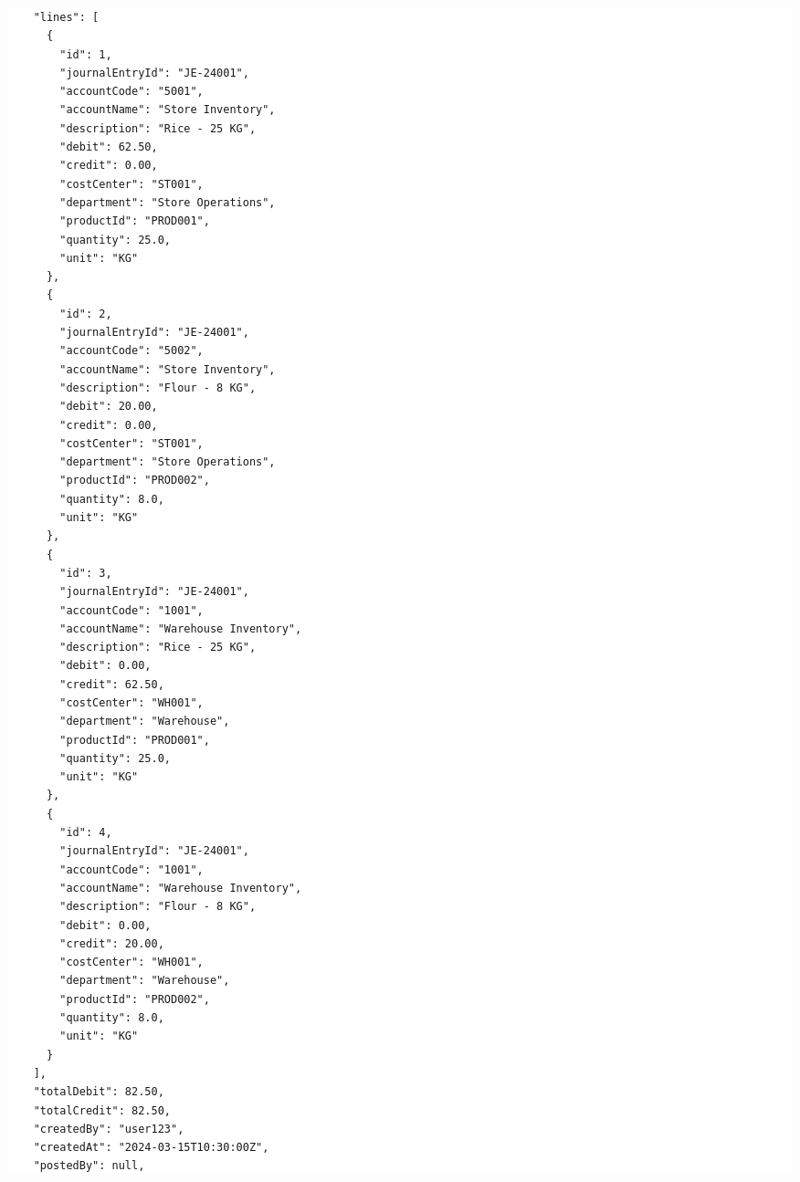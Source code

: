 ```http
    "lines": [
      {
        "id": 1,
        "journalEntryId": "JE-24001",
        "accountCode": "5001",
        "accountName": "Store Inventory",
        "description": "Rice - 25 KG",
        "debit": 62.50,
        "credit": 0.00,
        "costCenter": "ST001",
        "department": "Store Operations",
        "productId": "PROD001",
        "quantity": 25.0,
        "unit": "KG"
      },
      {
        "id": 2,
        "journalEntryId": "JE-24001",
        "accountCode": "5002",
        "accountName": "Store Inventory",
        "description": "Flour - 8 KG",
        "debit": 20.00,
        "credit": 0.00,
        "costCenter": "ST001",
        "department": "Store Operations",
        "productId": "PROD002",
        "quantity": 8.0,
        "unit": "KG"
      },
      {
        "id": 3,
        "journalEntryId": "JE-24001",
        "accountCode": "1001",
        "accountName": "Warehouse Inventory",
        "description": "Rice - 25 KG",
        "debit": 0.00,
        "credit": 62.50,
        "costCenter": "WH001",
        "department": "Warehouse",
        "productId": "PROD001",
        "quantity": 25.0,
        "unit": "KG"
      },
      {
        "id": 4,
        "journalEntryId": "JE-24001",
        "accountCode": "1001",
        "accountName": "Warehouse Inventory",
        "description": "Flour - 8 KG",
        "debit": 0.00,
        "credit": 20.00,
        "costCenter": "WH001",
        "department": "Warehouse",
        "productId": "PROD002",
        "quantity": 8.0,
        "unit": "KG"
      }
    ],
    "totalDebit": 82.50,
    "totalCredit": 82.50,
    "createdBy": "user123",
    "createdAt": "2024-03-15T10:30:00Z",
    "postedBy": null,
```